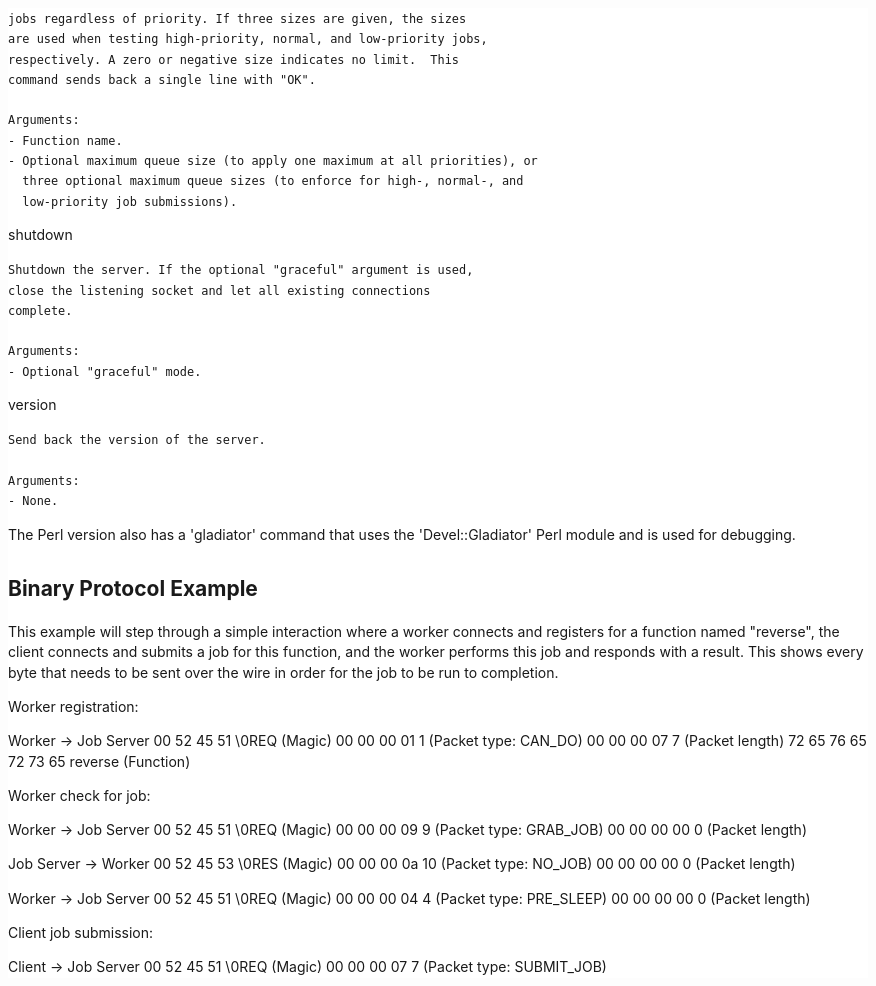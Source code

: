     jobs regardless of priority. If three sizes are given, the sizes
    are used when testing high-priority, normal, and low-priority jobs,
    respectively. A zero or negative size indicates no limit.  This
    command sends back a single line with "OK".

    Arguments:
    - Function name.
    - Optional maximum queue size (to apply one maximum at all priorities), or
      three optional maximum queue sizes (to enforce for high-, normal-, and
      low-priority job submissions).

shutdown

    Shutdown the server. If the optional "graceful" argument is used,
    close the listening socket and let all existing connections
    complete.

    Arguments:
    - Optional "graceful" mode.

version

    Send back the version of the server.

    Arguments:
    - None.


The Perl version also has a 'gladiator' command that uses the
'Devel::Gladiator' Perl module and is used for debugging.


Binary Protocol Example
-----------------------

This example will step through a simple interaction where a worker
connects and registers for a function named "reverse", the client
connects and submits a job for this function, and the worker performs
this job and responds with a result. This shows every byte that needs
to be sent over the wire in order for the job to be run to completion.


Worker registration:

Worker -> Job Server
00 52 45 51                \0REQ        (Magic)
00 00 00 01                1            (Packet type: CAN_DO)
00 00 00 07                7            (Packet length)
72 65 76 65 72 73 65       reverse      (Function)


Worker check for job:

Worker -> Job Server
00 52 45 51                \0REQ        (Magic)
00 00 00 09                9            (Packet type: GRAB_JOB)
00 00 00 00                0            (Packet length)

Job Server -> Worker
00 52 45 53                \0RES        (Magic)
00 00 00 0a                10           (Packet type: NO_JOB)
00 00 00 00                0            (Packet length)

Worker -> Job Server
00 52 45 51                \0REQ        (Magic)
00 00 00 04                4            (Packet type: PRE_SLEEP)
00 00 00 00                0            (Packet length)


Client job submission:

Client -> Job Server
00 52 45 51                \0REQ        (Magic)
00 00 00 07                7            (Packet type: SUBMIT_JOB)
